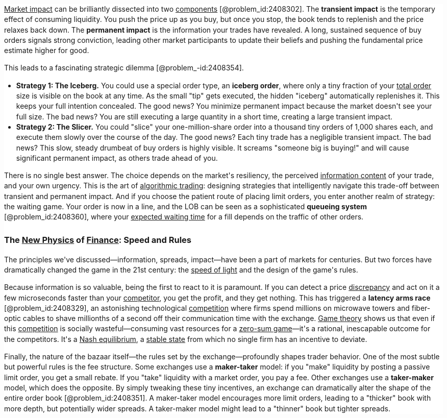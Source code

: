 [Market impact](@article_id:137017) can be brilliantly dissected into two [components](@article_id:152417) [@problem_id:2408302]. The **transient impact** is the temporary effect of consuming liquidity. You push the price up as you buy, but once you stop, the book tends to replenish and the price relaxes back down. The **permanent impact** is the information your trades have revealed. A long, sustained sequence of buy orders signals strong conviction, leading other market participants to update their beliefs and pushing the fundamental price estimate higher for good.

This leads to a fascinating strategic dilemma [@problem_-id:2408354].
*   **Strategy 1: The Iceberg.** You could use a special order type, an **iceberg order**, where only a tiny fraction of your [total order](@article_id:146287) size is visible on the book at any time. As the small "tip" gets executed, the hidden "iceberg" automatically replenishes it. This keeps your full intention concealed. The good news? You minimize permanent impact because the market doesn't see your full size. The bad news? You are still executing a large quantity in a short time, creating a large transient impact.
*   **Strategy 2: The Slicer.** You could "slice" your one-million-share order into a thousand tiny orders of 1,000 shares each, and execute them slowly over the course of the day. The good news? Each tiny trade has a negligible transient impact. The bad news? This slow, steady drumbeat of buy orders is highly visible. It screams "someone big is buying!" and will cause significant permanent impact, as others trade ahead of you.

There is no single best answer. The choice depends on the market's resiliency, the perceived [information content](@article_id:271821) of your trade, and your own urgency. This is the art of [algorithmic trading](@article_id:146078): designing strategies that intelligently navigate this trade-off between transient and permanent impact. And if you choose the patient route of placing limit orders, you enter another realm of strategy: the waiting game. Your order is now in a line, and the LOB can be seen as a sophisticated **queueing system** [@problem_id:2408360], where your [expected waiting time](@article_id:273755) for a fill depends on the traffic of other orders.

### The [New Physics](@article_id:153149) of [Finance](@article_id:144433): Speed and Rules

The principles we've discussed—information, spreads, impact—have been a part of markets for centuries. But two forces have dramatically changed the game in the 21st century: the [speed of light](@article_id:263996) and the design of the game's rules.

Because information is so valuable, being the first to react to it is paramount. If you can detect a price [discrepancy](@article_id:261817) and act on it a few microseconds faster than your [competitor](@article_id:183283), you get the profit, and they get nothing. This has triggered a **latency arms race** [@problem_id:2408329], an astonishing technological [competition](@article_id:145031) where firms spend millions on microwave towers and fiber-optic cables to shave millionths of a second off their communication time with the exchange. [Game theory](@article_id:140236) shows us that even if this [competition](@article_id:145031) is socially wasteful—consuming vast resources for a [zero-sum game](@article_id:264817)—it's a rational, inescapable outcome for the competitors. It's a [Nash equilibrium](@article_id:137378), a [stable state](@article_id:176509) from which no single firm has an incentive to deviate.

Finally, the nature of the bazaar itself—the rules set by the exchange—profoundly shapes trader behavior. One of the most subtle but powerful rules is the fee structure. Some exchanges use a **maker-taker** model: if you "make" liquidity by posting a passive limit order, you get a small rebate. If you "take" liquidity with a market order, you pay a fee. Other exchanges use a **taker-maker** model, which does the opposite. By simply tweaking these tiny incentives, an exchange can dramatically alter the shape of the entire order book [@problem_id:2408351]. A maker-taker model encourages more limit orders, leading to a "thicker" book with more depth, but potentially wider spreads. A taker-maker model might lead to a "thinner" book but tighter spreads.

